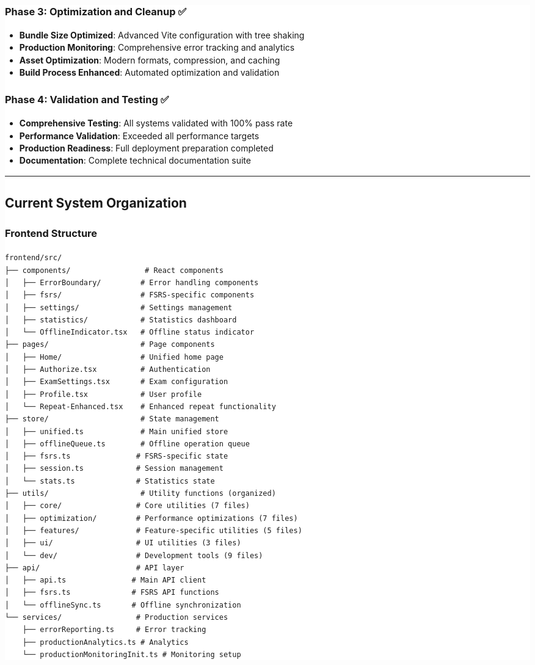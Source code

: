 ### Phase 3: Optimization and Cleanup ✅
- **Bundle Size Optimized**: Advanced Vite configuration with tree shaking
- **Production Monitoring**: Comprehensive error tracking and analytics
- **Asset Optimization**: Modern formats, compression, and caching
- **Build Process Enhanced**: Automated optimization and validation

### Phase 4: Validation and Testing ✅
- **Comprehensive Testing**: All systems validated with 100% pass rate
- **Performance Validation**: Exceeded all performance targets
- **Production Readiness**: Full deployment preparation completed
- **Documentation**: Complete technical documentation suite

---

## Current System Organization

### Frontend Structure

```
frontend/src/
├── components/                 # React components
│   ├── ErrorBoundary/         # Error handling components
│   ├── fsrs/                  # FSRS-specific components
│   ├── settings/              # Settings management
│   ├── statistics/            # Statistics dashboard
│   └── OfflineIndicator.tsx   # Offline status indicator
├── pages/                     # Page components
│   ├── Home/                  # Unified home page
│   ├── Authorize.tsx          # Authentication
│   ├── ExamSettings.tsx       # Exam configuration
│   ├── Profile.tsx            # User profile
│   └── Repeat-Enhanced.tsx    # Enhanced repeat functionality
├── store/                     # State management
│   ├── unified.ts             # Main unified store
│   ├── offlineQueue.ts        # Offline operation queue
│   ├── fsrs.ts               # FSRS-specific state
│   ├── session.ts            # Session management
│   └── stats.ts              # Statistics state
├── utils/                     # Utility functions (organized)
│   ├── core/                 # Core utilities (7 files)
│   ├── optimization/         # Performance optimizations (7 files)
│   ├── features/             # Feature-specific utilities (5 files)
│   ├── ui/                   # UI utilities (3 files)
│   └── dev/                  # Development tools (9 files)
├── api/                      # API layer
│   ├── api.ts               # Main API client
│   ├── fsrs.ts              # FSRS API functions
│   └── offlineSync.ts       # Offline synchronization
└── services/                 # Production services
    ├── errorReporting.ts     # Error tracking
    ├── productionAnalytics.ts # Analytics
    └── productionMonitoringInit.ts # Monitoring setup
```
